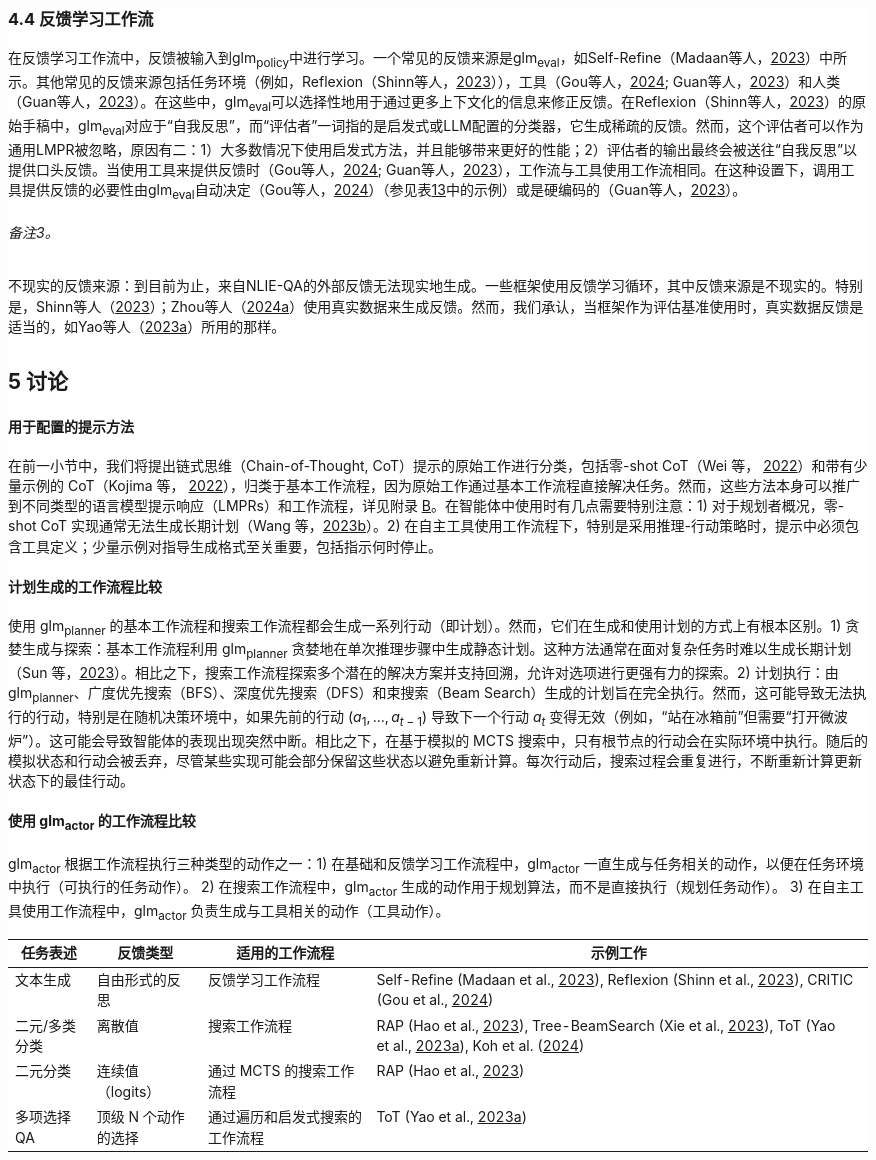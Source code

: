 ### 4.4 反馈学习工作流

在反馈学习工作流中，反馈被输入到$\text{glm}_{\text{policy}}$中进行学习。一个常见的反馈来源是$\text{glm}_{\text{eval}}$，如Self-Refine（Madaan等人，[2023](https://arxiv.org/html/2406.05804v6#bib.bib20)）中所示。其他常见的反馈来源包括任务环境（例如，Reflexion（Shinn等人，[2023](https://arxiv.org/html/2406.05804v6#bib.bib29)）），工具（Gou等人，[2024](https://arxiv.org/html/2406.05804v6#bib.bib8); Guan等人，[2023](https://arxiv.org/html/2406.05804v6#bib.bib9)）和人类（Guan等人，[2023](https://arxiv.org/html/2406.05804v6#bib.bib9)）。在这些中，$\text{glm}_{\text{eval}}$可以选择性地用于通过更多上下文化的信息来修正反馈。在Reflexion（Shinn等人，[2023](https://arxiv.org/html/2406.05804v6#bib.bib29)）的原始手稿中，$\text{glm}_{\text{eval}}$对应于“自我反思”，而“评估者”一词指的是启发式或LLM配置的分类器，它生成稀疏的反馈。然而，这个评估者可以作为通用LMPR被忽略，原因有二：1）大多数情况下使用启发式方法，并且能够带来更好的性能；2）评估者的输出最终会被送往“自我反思”以提供口头反馈。当使用工具来提供反馈时（Gou等人，[2024](https://arxiv.org/html/2406.05804v6#bib.bib8); Guan等人，[2023](https://arxiv.org/html/2406.05804v6#bib.bib9)），工作流与工具使用工作流相同。在这种设置下，调用工具提供反馈的必要性由$\text{glm}_{\text{eval}}$自动决定（Gou等人，[2024](https://arxiv.org/html/2406.05804v6#bib.bib8)）（参见表[13](https://arxiv.org/html/2406.05804v6#A1.T13 "Table 13 ‣ A.2 Prompts for LLM Evaluators ‣ Appendix A Examples Prompts ‣ A Review of Prominent Paradigms for LLM-Based Agents: Tool Use (Including RAG), Planning, and Feedback Learning")中的示例）或是硬编码的（Guan等人，[2023](https://arxiv.org/html/2406.05804v6#bib.bib9)）。

###### 备注3。

不现实的反馈来源：到目前为止，来自NLIE-QA的外部反馈无法现实地生成。一些框架使用反馈学习循环，其中反馈来源是不现实的。特别是，Shinn等人（[2023](https://arxiv.org/html/2406.05804v6#bib.bib29)）；Zhou等人（[2024a](https://arxiv.org/html/2406.05804v6#bib.bib56)）使用真实数据来生成反馈。然而，我们承认，当框架作为评估基准使用时，真实数据反馈是适当的，如Yao等人（[2023a](https://arxiv.org/html/2406.05804v6#bib.bib48)）所用的那样。

## 5 讨论

#### 用于配置的提示方法

在前一小节中，我们将提出链式思维（Chain-of-Thought, CoT）提示的原始工作进行分类，包括零-shot CoT（Wei 等， [2022](https://arxiv.org/html/2406.05804v6#bib.bib43)）和带有少量示例的 CoT（Kojima 等， [2022](https://arxiv.org/html/2406.05804v6#bib.bib18)），归类于基本工作流程，因为原始工作通过基本工作流程直接解决任务。然而，这些方法本身可以推广到不同类型的语言模型提示响应（LMPRs）和工作流程，详见附录 [B](https://arxiv.org/html/2406.05804v6#A2 "附录 B LLM角色概况的提示方法 ‣ 基于LLM的智能体重要范式回顾：工具使用（包括RAG）、规划和反馈学习")。在智能体中使用时有几点需要特别注意：1) 对于规划者概况，零-shot CoT 实现通常无法生成长期计划（Wang 等，[2023b](https://arxiv.org/html/2406.05804v6#bib.bib42)）。2) 在自主工具使用工作流程下，特别是采用推理-行动策略时，提示中必须包含工具定义；少量示例对指导生成格式至关重要，包括指示何时停止。

#### 计划生成的工作流程比较

使用 $\text{glm}_{\text{planner}}$ 的基本工作流程和搜索工作流程都会生成一系列行动（即计划）。然而，它们在生成和使用计划的方式上有根本区别。1) 贪婪生成与探索：基本工作流程利用 $\text{glm}_{\text{planner}}$ 贪婪地在单次推理步骤中生成静态计划。这种方法通常在面对复杂任务时难以生成长期计划（Sun 等，[2023](https://arxiv.org/html/2406.05804v6#bib.bib33)）。相比之下，搜索工作流程探索多个潜在的解决方案并支持回溯，允许对选项进行更强有力的探索。2) 计划执行：由 $\text{glm}_{\text{planner}}$、广度优先搜索（BFS）、深度优先搜索（DFS）和束搜索（Beam Search）生成的计划旨在完全执行。然而，这可能导致无法执行的行动，特别是在随机决策环境中，如果先前的行动 $(a_{1},...,a_{t-1})$ 导致下一个行动 $a_{t}$ 变得无效（例如，“站在冰箱前”但需要“打开微波炉”）。这可能会导致智能体的表现出现突然中断。相比之下，在基于模拟的 MCTS 搜索中，只有根节点的行动会在实际环境中执行。随后的模拟状态和行动会被丢弃，尽管某些实现可能会部分保留这些状态以避免重新计算。每次行动后，搜索过程会重复进行，不断重新计算更新状态下的最佳行动。

#### 使用 $\text{glm}_{\text{actor}}$ 的工作流程比较

$\text{glm}_{\text{actor}}$ 根据工作流程执行三种类型的动作之一：1) 在基础和反馈学习工作流程中，$\text{glm}_{\text{actor}}$ 一直生成与任务相关的动作，以便在任务环境中执行（可执行的任务动作）。 2) 在搜索工作流程中，$\text{glm}_{\text{actor}}$ 生成的动作用于规划算法，而不是直接执行（规划任务动作）。 3) 在自主工具使用工作流程中，$\text{glm}_{\text{actor}}$ 负责生成与工具相关的动作（工具动作）。

| 任务表述 | 反馈类型 | 适用的工作流程 | 示例工作 |
| --- | --- | --- | --- |
| 文本生成 | 自由形式的反思 | 反馈学习工作流程 | Self-Refine (Madaan et al., [2023](https://arxiv.org/html/2406.05804v6#bib.bib20)), Reflexion (Shinn et al., [2023](https://arxiv.org/html/2406.05804v6#bib.bib29)), CRITIC (Gou et al., [2024](https://arxiv.org/html/2406.05804v6#bib.bib8)) |
| 二元/多类分类 | 离散值 | 搜索工作流程 | RAP (Hao et al., [2023](https://arxiv.org/html/2406.05804v6#bib.bib11)), Tree-BeamSearch (Xie et al., [2023](https://arxiv.org/html/2406.05804v6#bib.bib45)), ToT (Yao et al., [2023a](https://arxiv.org/html/2406.05804v6#bib.bib48)), Koh et al. ([2024](https://arxiv.org/html/2406.05804v6#bib.bib17)) |
| 二元分类 | 连续值（logits） | 通过 MCTS 的搜索工作流程 | RAP (Hao et al., [2023](https://arxiv.org/html/2406.05804v6#bib.bib11)) |
| 多项选择 QA | 顶级 N 个动作的选择 | 通过遍历和启发式搜索的工作流程 | ToT (Yao et al., [2023a](https://arxiv.org/html/2406.05804v6#bib.bib48)) |
